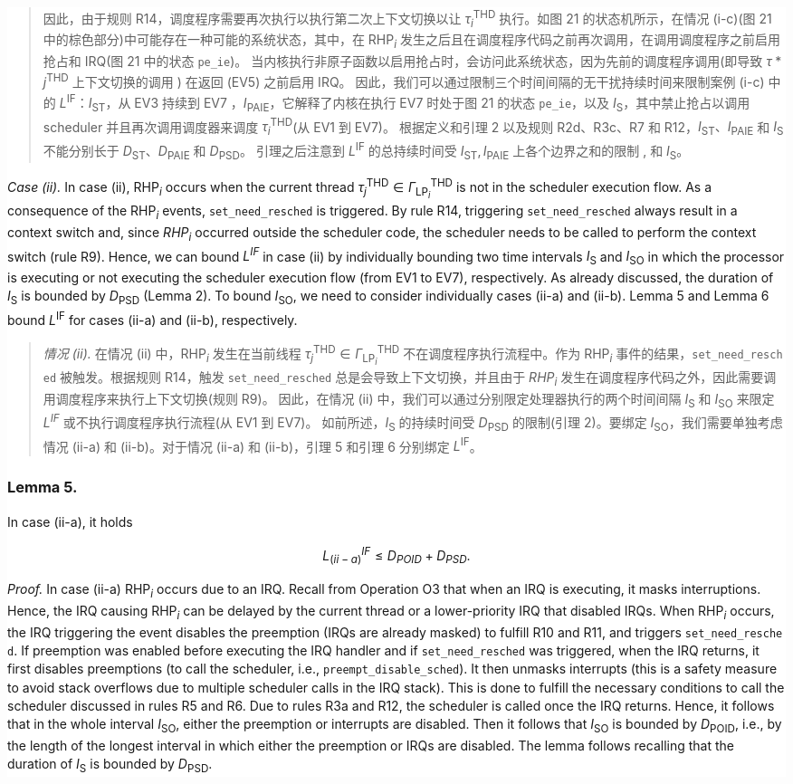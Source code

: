 > 因此，由于规则 R14，调度程序需要再次执行以执行第二次上下文切换以让 $\tau_{i}^{\mathrm{THD}}$ 执行。如图 21 的状态机所示，在情况 (i-c)(图 21 中的棕色部分)中可能存在一种可能的系统状态，其中，在 $\operatorname{RHP}_{i}$ 发生之后且在调度程序代码之前再次调用，在调用调度程序之前启用抢占和 IRQ(图 21 中的状态 `pe_ie`)。
> 当内核执行非原子函数以启用抢占时，会访问此系统状态，因为先前的调度程序调用(即导致 $\tau*{j}^{\text {THD}}$ 上下文切换的调用 ) 在返回 (EV5) 之前启用 IRQ。
> 因此，我们可以通过限制三个时间间隔的无干扰持续时间来限制案例 (i-c) 中的 $L^{\mathrm{IF}}$：$I_{\mathrm{ST}}$，从 EV3 持续到 EV7 ，$I_{\text {PAIE}}$，它解释了内核在执行 EV7 时处于图 21 的状态 `pe_ie`，以及 $I_{\mathrm{S}}$，其中禁止抢占以调用 scheduler 并且再次调用调度器来调度 $\tau_{i}^{\text {THD}}$(从 EV1 到 EV7)。
> 根据定义和引理 2 以及规则 R2d、R3c、R7 和 R12，$I_{\mathrm{ST}}、I_{\mathrm{PAIE}}$ 和 $I_{\mathrm{S}}$ 不能分别长于 $D_{\mathrm{ST}}、D_{\mathrm{PAIE}}$ 和 $D_{\mathrm{PSD}}$。
> 引理之后注意到 $L^{\mathrm{IF}}$ 的总持续时间受 $I_{\mathrm{ST}}, I_{\mathrm{PAIE}}$ 上各个边界之和的限制 , 和 $I_{\mathrm{S}}$。

_Case (ii)._
In case (ii), $\mathrm{RHP}_{i}$ occurs when the current thread $\tau_{j}^{\mathrm{THD}} \in \Gamma_{\mathrm{LP}_{i}}^{\mathrm{THD}}$ is not in the scheduler execution flow. As a consequence of the $\mathrm{RHP}_{i}$ events, `set_need_resched` is triggered. By rule R14, triggering `set_need_resched` always result in a context switch and, since ${RHP}_{i}$ occurred outside the scheduler code, the scheduler needs to be called to perform the context switch (rule R9). Hence, we can bound $L^{IF}$ in case (ii) by individually bounding two time intervals $I_{\mathrm{S}}$ and $I_{\mathrm{SO}}$ in which the processor is executing or not executing the scheduler execution flow (from EV1 to EV7), respectively. As already discussed, the duration of $I_{\mathrm{S}}$ is bounded by $D_{\text {PSD}}$ (Lemma 2). To bound $I_{\text {SO}}$, we need to consider individually cases (ii-a) and (ii-b). Lemma 5 and Lemma 6 bound $L^{\mathrm{IF}}$ for cases (ii-a) and (ii-b), respectively.

> _情况 (ii)._
> 在情况 (ii) 中，$\mathrm{RHP}_{i}$ 发生在当前线程 $\tau_{j}^{\mathrm{THD}} \in \Gamma_{\mathrm{LP}_{i}}^{\mathrm{THD}}$ 不在调度程序执行流程中。作为 $\mathrm{RHP}_{i}$ 事件的结果，`set_need_resched` 被触发。根据规则 R14，触发 `set_need_resched` 总是会导致上下文切换，并且由于 ${RHP}_{i}$ 发生在调度程序代码之外，因此需要调用调度程序来执行上下文切换(规则 R9)。
> 因此，在情况 (ii) 中，我们可以通过分别限定处理器执行的两个时间间隔 $I_{\mathrm{S}}$ 和 $I_{\mathrm{SO}}$ 来限定 $L^{IF}$ 或不执行调度程序执行流程(从 EV1 到 EV7)。
> 如前所述，$I_{\mathrm{S}}$ 的持续时间受 $D_{\text {PSD}}$ 的限制(引理 2)。要绑定 $I_{\text {SO}}$，我们需要单独考虑情况 (ii-a) 和 (ii-b)。对于情况 (ii-a) 和 (ii-b)，引理 5 和引理 6 分别绑定 $L^{\mathrm{IF}}$。

### Lemma 5.

In case (ii-a), it holds

$$
L_{(i i-a)}^{I F} \leq D_{P O I D}+D_{P S D} .
$$

_Proof._
In case (ii-a) $\mathrm{RHP}_{i}$ occurs due to an IRQ. Recall from Operation O3 that when an IRQ is executing, it masks interruptions. Hence, the IRQ causing $\mathrm{RHP}_{i}$ can be delayed by the current thread or a lower-priority IRQ that disabled IRQs. When $\mathrm{RHP}_{i}$ occurs, the IRQ triggering the event disables the preemption (IRQs are already masked) to fulfill R10 and R11, and triggers `set_need_resched`. If preemption was enabled before executing the IRQ handler and if `set_need_resched` was triggered, when the IRQ returns, it first disables preemptions (to call the scheduler, i.e., `preempt_disable_sched`). It then unmasks interrupts (this is a safety measure to avoid stack overflows due to multiple scheduler calls in the IRQ stack). This is done to fulfill the necessary conditions to call the scheduler discussed in rules R5 and R6. Due to rules R3a and R12, the scheduler is called once the IRQ returns. Hence, it follows that in the whole interval $I_{\mathrm{SO}}$, either the preemption or interrupts are disabled. Then it follows that $I_{\mathrm{SO}}$ is bounded by $D_{\text {POID}}$, i.e., by the length of the longest interval in which either the preemption or IRQs are disabled. The lemma follows recalling that the duration of $I_{\mathrm{S}}$ is bounded by $D_{\text {PSD}}$.
